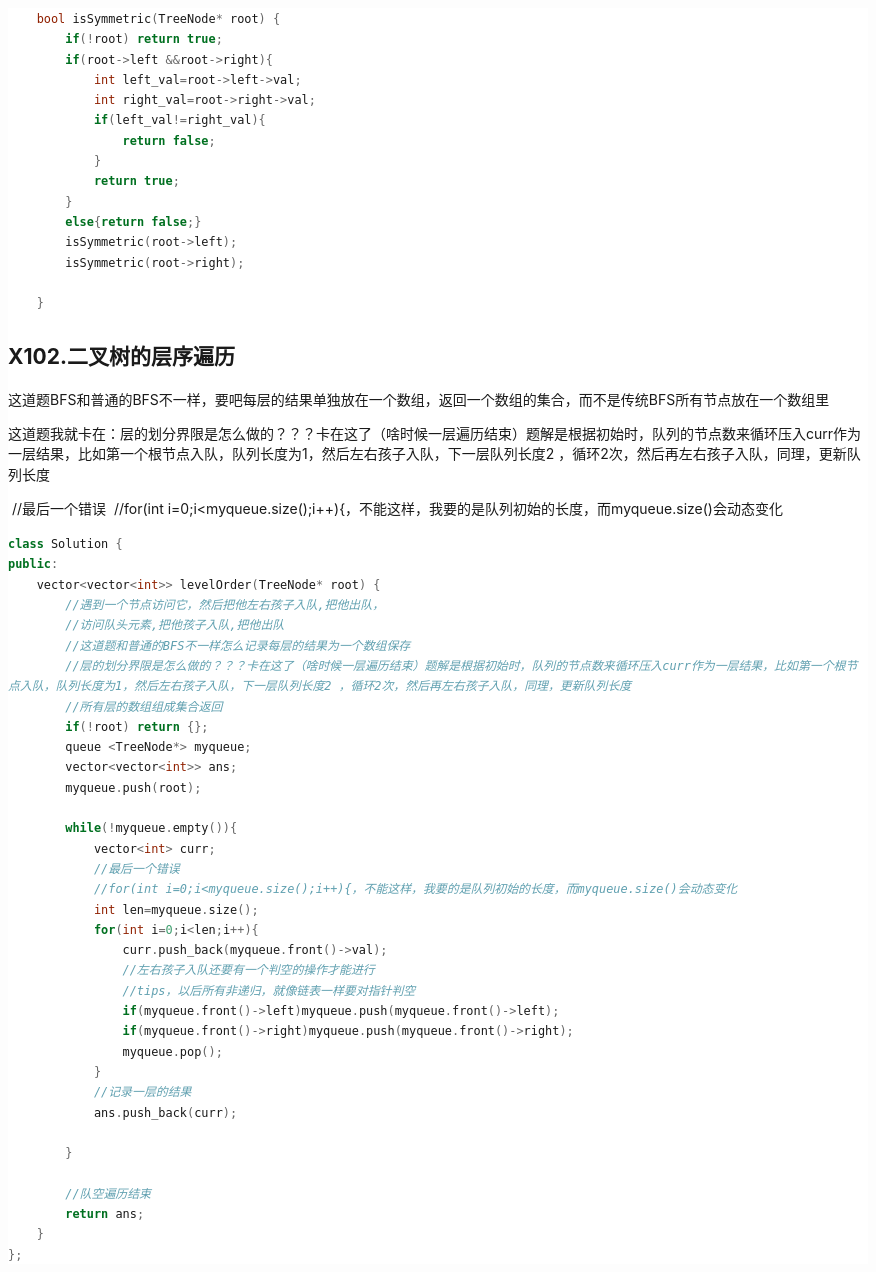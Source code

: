 ```c++
    bool isSymmetric(TreeNode* root) {
        if(!root) return true;
        if(root->left &&root->right){
            int left_val=root->left->val;
            int right_val=root->right->val;
            if(left_val!=right_val){
                return false;
            }
            return true;
        }
        else{return false;}
        isSymmetric(root->left);
        isSymmetric(root->right);
        
    }
```

## X102.二叉树的层序遍历

这道题BFS和普通的BFS不一样，要吧每层的结果单独放在一个数组，返回一个数组的集合，而不是传统BFS所有节点放在一个数组里

这道题我就卡在：层的划分界限是怎么做的？？？卡在这了（啥时候一层遍历结束）题解是根据初始时，队列的节点数来循环压入curr作为一层结果，比如第一个根节点入队，队列长度为1，然后左右孩子入队，下一层队列长度2 ，循环2次，然后再左右孩子入队，同理，更新队列长度

​     //最后一个错误
​            //for(int i=0;i<myqueue.size();i++){，不能这样，我要的是队列初始的长度，而myqueue.size()会动态变化

```C++
class Solution {
public:
    vector<vector<int>> levelOrder(TreeNode* root) {
        //遇到一个节点访问它，然后把他左右孩子入队,把他出队，
        //访问队头元素,把他孩子入队,把他出队
        //这道题和普通的BFS不一样怎么记录每层的结果为一个数组保存
        //层的划分界限是怎么做的？？？卡在这了（啥时候一层遍历结束）题解是根据初始时，队列的节点数来循环压入curr作为一层结果，比如第一个根节点入队，队列长度为1，然后左右孩子入队，下一层队列长度2 ，循环2次，然后再左右孩子入队，同理，更新队列长度
        //所有层的数组组成集合返回
        if(!root) return {};
        queue <TreeNode*> myqueue;
        vector<vector<int>> ans;
        myqueue.push(root);
        
        while(!myqueue.empty()){
            vector<int> curr;
            //最后一个错误
            //for(int i=0;i<myqueue.size();i++){，不能这样，我要的是队列初始的长度，而myqueue.size()会动态变化
            int len=myqueue.size();
            for(int i=0;i<len;i++){
                curr.push_back(myqueue.front()->val);
                //左右孩子入队还要有一个判空的操作才能进行
                //tips，以后所有非递归，就像链表一样要对指针判空
                if(myqueue.front()->left)myqueue.push(myqueue.front()->left);
                if(myqueue.front()->right)myqueue.push(myqueue.front()->right);
                myqueue.pop();
            }
            //记录一层的结果
            ans.push_back(curr);
            
        }
        
        //队空遍历结束
        return ans;
    }
};
```